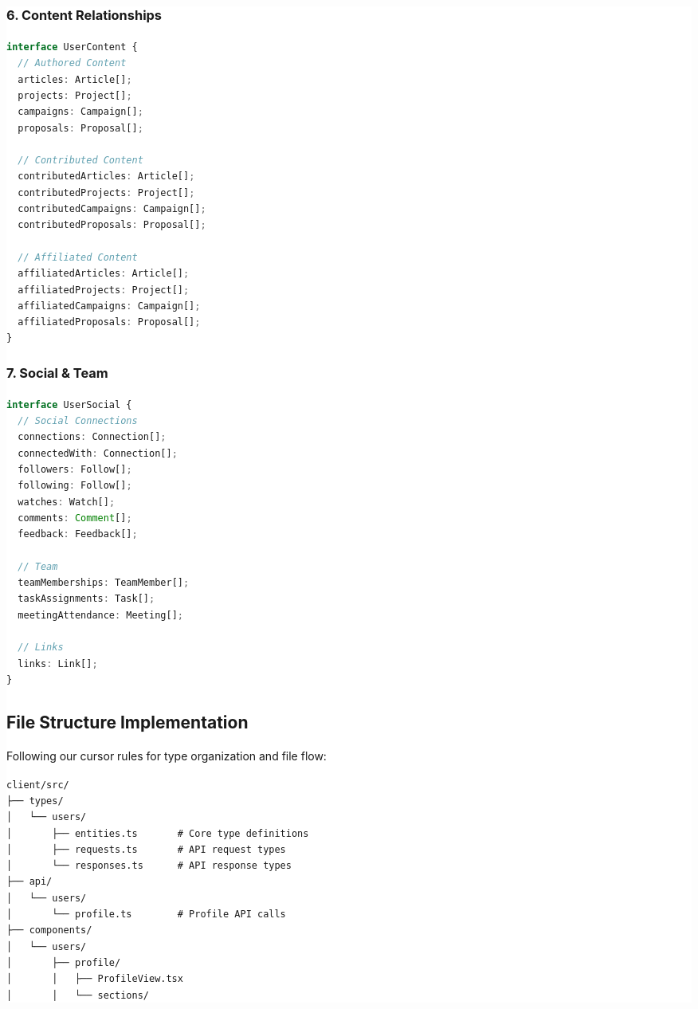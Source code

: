 ### 6. Content Relationships
```typescript
interface UserContent {
  // Authored Content
  articles: Article[];
  projects: Project[];
  campaigns: Campaign[];
  proposals: Proposal[];

  // Contributed Content
  contributedArticles: Article[];
  contributedProjects: Project[];
  contributedCampaigns: Campaign[];
  contributedProposals: Proposal[];

  // Affiliated Content
  affiliatedArticles: Article[];
  affiliatedProjects: Project[];
  affiliatedCampaigns: Campaign[];
  affiliatedProposals: Proposal[];
}
```

### 7. Social & Team
```typescript
interface UserSocial {
  // Social Connections
  connections: Connection[];
  connectedWith: Connection[];
  followers: Follow[];
  following: Follow[];
  watches: Watch[];
  comments: Comment[];
  feedback: Feedback[];

  // Team
  teamMemberships: TeamMember[];
  taskAssignments: Task[];
  meetingAttendance: Meeting[];
  
  // Links
  links: Link[];
}
```

## File Structure Implementation

Following our cursor rules for type organization and file flow:

```plaintext
client/src/
├── types/
│   └── users/
│       ├── entities.ts       # Core type definitions
│       ├── requests.ts       # API request types
│       └── responses.ts      # API response types
├── api/
│   └── users/
│       └── profile.ts        # Profile API calls
├── components/
│   └── users/
│       ├── profile/
│       │   ├── ProfileView.tsx
│       │   └── sections/
```